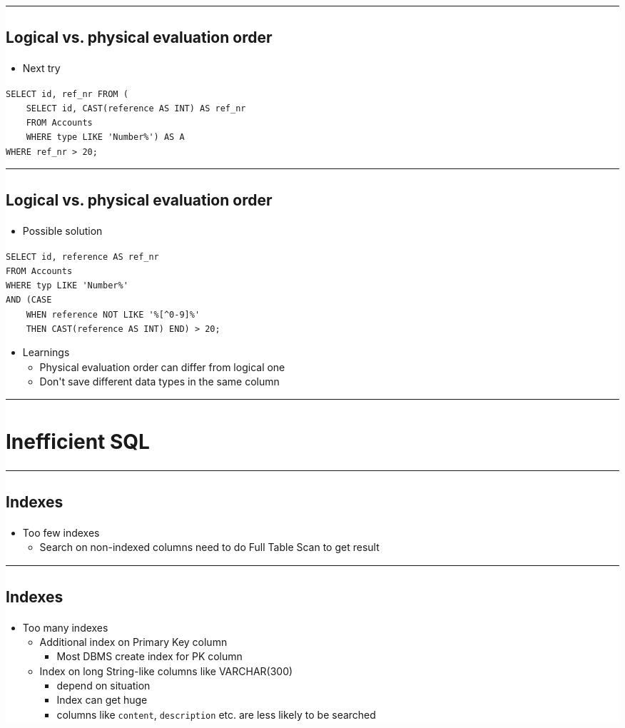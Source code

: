 ----

## Logical vs. physical evaluation order

* Next try

```
SELECT id, ref_nr FROM (
	SELECT id, CAST(reference AS INT) AS ref_nr 
	FROM Accounts
	WHERE type LIKE 'Number%') AS A 
WHERE ref_nr > 20;
```

----

## Logical vs. physical evaluation order

* Possible solution
```
SELECT id, reference AS ref_nr 
FROM Accounts
WHERE typ LIKE 'Number%'
AND (CASE 
	WHEN reference NOT LIKE '%[^0-9]%'
	THEN CAST(reference AS INT) END) > 20;
```
* Learnings
	* Physical evaluation order can differ from logical one
	* Don't save different data types in the same column

---

# Inefficient SQL

----

## Indexes

* Too few indexes
	* Search on non-indexed columns need to do Full Table Scan to get result

----

## Indexes

* Too many indexes
	* Additional index on Primary Key column
		* Most DBMS create index for PK column
	* Index on long String-like columns like VARCHAR(300)
		* depend on situation
		* Index can get huge
		* columns like `content`, `description` etc. are less likely to be searched


[//]: # (Resulting NULL makes more sense because concatenating something unknown to something known can only result in unknown)